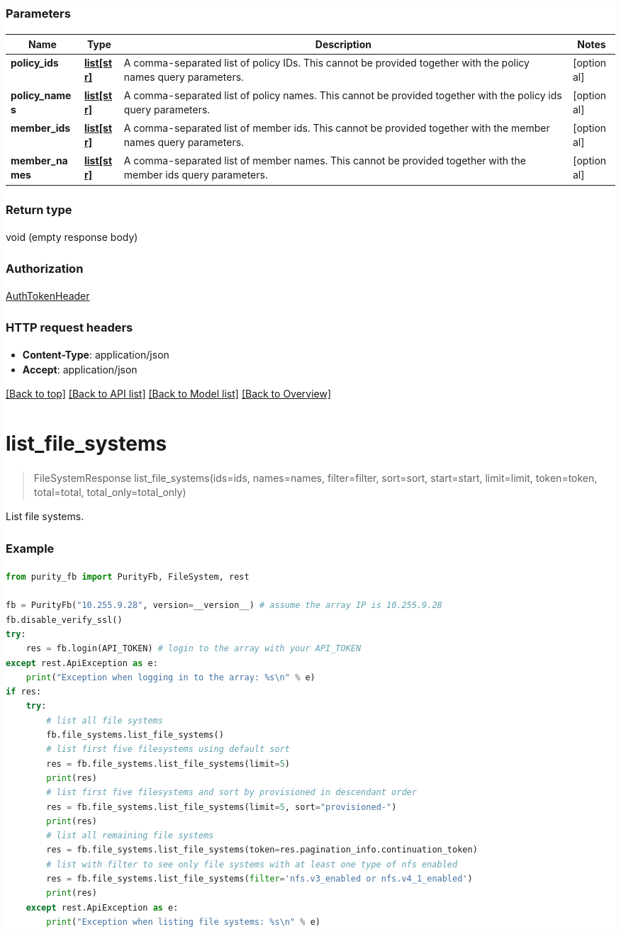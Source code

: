 ### Parameters

Name | Type | Description  | Notes
------------- | ------------- | ------------- | -------------
 **policy_ids** | [**list[str]**](str.md)| A comma-separated list of policy IDs. This cannot be provided together with the policy names query parameters. | [optional] 
 **policy_names** | [**list[str]**](str.md)| A comma-separated list of policy names. This cannot be provided together with the policy ids query parameters. | [optional] 
 **member_ids** | [**list[str]**](str.md)| A comma-separated list of member ids. This cannot be provided together with the member names query parameters. | [optional] 
 **member_names** | [**list[str]**](str.md)| A comma-separated list of member names. This cannot be provided together with the member ids query parameters. | [optional] 

### Return type

void (empty response body)

### Authorization

[AuthTokenHeader](index.md#AuthTokenHeader)

### HTTP request headers

 - **Content-Type**: application/json
 - **Accept**: application/json

[[Back to top]](#) [[Back to API list]](index.md#endpoint-properties) [[Back to Model list]](index.md#documentation-for-models) [[Back to Overview]](index.md)

# **list_file_systems**
> FileSystemResponse list_file_systems(ids=ids, names=names, filter=filter, sort=sort, start=start, limit=limit, token=token, total=total, total_only=total_only)



List file systems.

### Example 
```python
from purity_fb import PurityFb, FileSystem, rest

fb = PurityFb("10.255.9.28", version=__version__) # assume the array IP is 10.255.9.28
fb.disable_verify_ssl()
try:
    res = fb.login(API_TOKEN) # login to the array with your API_TOKEN
except rest.ApiException as e:
    print("Exception when logging in to the array: %s\n" % e)
if res:
    try:
        # list all file systems
        fb.file_systems.list_file_systems()
        # list first five filesystems using default sort
        res = fb.file_systems.list_file_systems(limit=5)
        print(res)
        # list first five filesystems and sort by provisioned in descendant order
        res = fb.file_systems.list_file_systems(limit=5, sort="provisioned-")
        print(res)
        # list all remaining file systems
        res = fb.file_systems.list_file_systems(token=res.pagination_info.continuation_token)
        # list with filter to see only file systems with at least one type of nfs enabled
        res = fb.file_systems.list_file_systems(filter='nfs.v3_enabled or nfs.v4_1_enabled')
        print(res)
    except rest.ApiException as e:
        print("Exception when listing file systems: %s\n" % e)
```